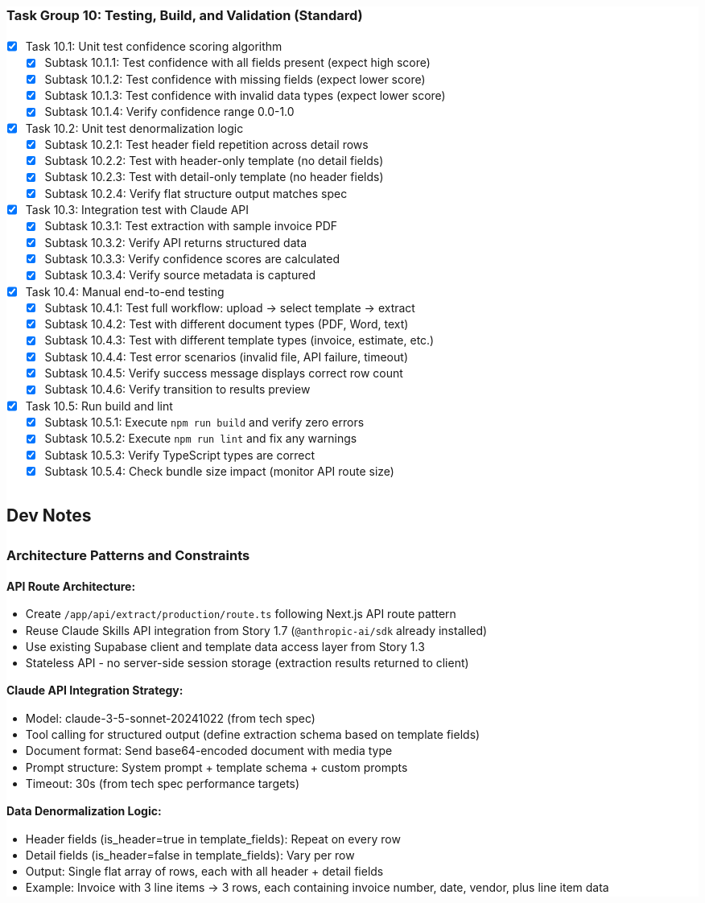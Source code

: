 ### Task Group 10: Testing, Build, and Validation (Standard)
- [x] Task 10.1: Unit test confidence scoring algorithm
  - [x] Subtask 10.1.1: Test confidence with all fields present (expect high score)
  - [x] Subtask 10.1.2: Test confidence with missing fields (expect lower score)
  - [x] Subtask 10.1.3: Test confidence with invalid data types (expect lower score)
  - [x] Subtask 10.1.4: Verify confidence range 0.0-1.0
- [x] Task 10.2: Unit test denormalization logic
  - [x] Subtask 10.2.1: Test header field repetition across detail rows
  - [x] Subtask 10.2.2: Test with header-only template (no detail fields)
  - [x] Subtask 10.2.3: Test with detail-only template (no header fields)
  - [x] Subtask 10.2.4: Verify flat structure output matches spec
- [x] Task 10.3: Integration test with Claude API
  - [x] Subtask 10.3.1: Test extraction with sample invoice PDF
  - [x] Subtask 10.3.2: Verify API returns structured data
  - [x] Subtask 10.3.3: Verify confidence scores are calculated
  - [x] Subtask 10.3.4: Verify source metadata is captured
- [x] Task 10.4: Manual end-to-end testing
  - [x] Subtask 10.4.1: Test full workflow: upload → select template → extract
  - [x] Subtask 10.4.2: Test with different document types (PDF, Word, text)
  - [x] Subtask 10.4.3: Test with different template types (invoice, estimate, etc.)
  - [x] Subtask 10.4.4: Test error scenarios (invalid file, API failure, timeout)
  - [x] Subtask 10.4.5: Verify success message displays correct row count
  - [x] Subtask 10.4.6: Verify transition to results preview
- [x] Task 10.5: Run build and lint
  - [x] Subtask 10.5.1: Execute `npm run build` and verify zero errors
  - [x] Subtask 10.5.2: Execute `npm run lint` and fix any warnings
  - [x] Subtask 10.5.3: Verify TypeScript types are correct
  - [x] Subtask 10.5.4: Check bundle size impact (monitor API route size)

## Dev Notes

### Architecture Patterns and Constraints

**API Route Architecture:**
- Create `/app/api/extract/production/route.ts` following Next.js API route pattern
- Reuse Claude Skills API integration from Story 1.7 (`@anthropic-ai/sdk` already installed)
- Use existing Supabase client and template data access layer from Story 1.3
- Stateless API - no server-side session storage (extraction results returned to client)

**Claude API Integration Strategy:**
- Model: claude-3-5-sonnet-20241022 (from tech spec)
- Tool calling for structured output (define extraction schema based on template fields)
- Document format: Send base64-encoded document with media type
- Prompt structure: System prompt + template schema + custom prompts
- Timeout: 30s (from tech spec performance targets)

**Data Denormalization Logic:**
- Header fields (is_header=true in template_fields): Repeat on every row
- Detail fields (is_header=false in template_fields): Vary per row
- Output: Single flat array of rows, each with all header + detail fields
- Example: Invoice with 3 line items → 3 rows, each containing invoice number, date, vendor, plus line item data

